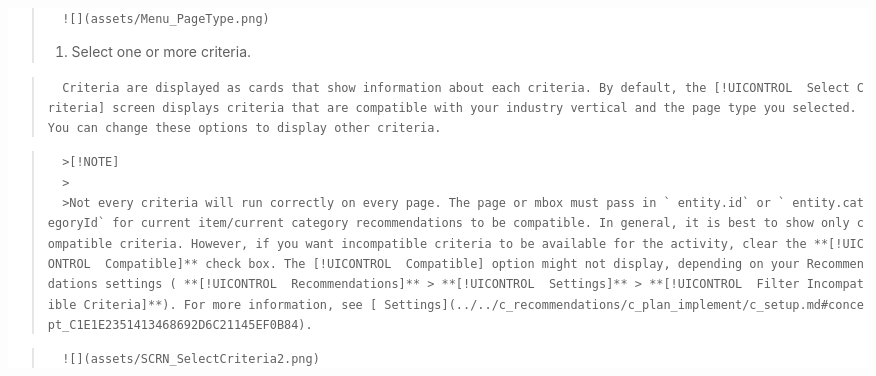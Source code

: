 >       ![](assets/Menu_PageType.png) 
>1. Select one or more criteria.

>       Criteria are displayed as cards that show information about each criteria. By default, the [!UICONTROL  Select Criteria] screen displays criteria that are compatible with your industry vertical and the page type you selected. You can change these options to display other criteria. 


>       >[!NOTE]
>       >
>       >Not every criteria will run correctly on every page. The page or mbox must pass in ` entity.id` or ` entity.categoryId` for current item/current category recommendations to be compatible. In general, it is best to show only compatible criteria. However, if you want incompatible criteria to be available for the activity, clear the **[!UICONTROL  Compatible]** check box. The [!UICONTROL  Compatible] option might not display, depending on your Recommendations settings ( **[!UICONTROL  Recommendations]** > **[!UICONTROL  Settings]** > **[!UICONTROL  Filter Incompatible Criteria]**). For more information, see [ Settings](../../c_recommendations/c_plan_implement/c_setup.md#concept_C1E1E2351413468692D6C21145EF0B84). 


>       ![](assets/SCRN_SelectCriteria2.png) 
